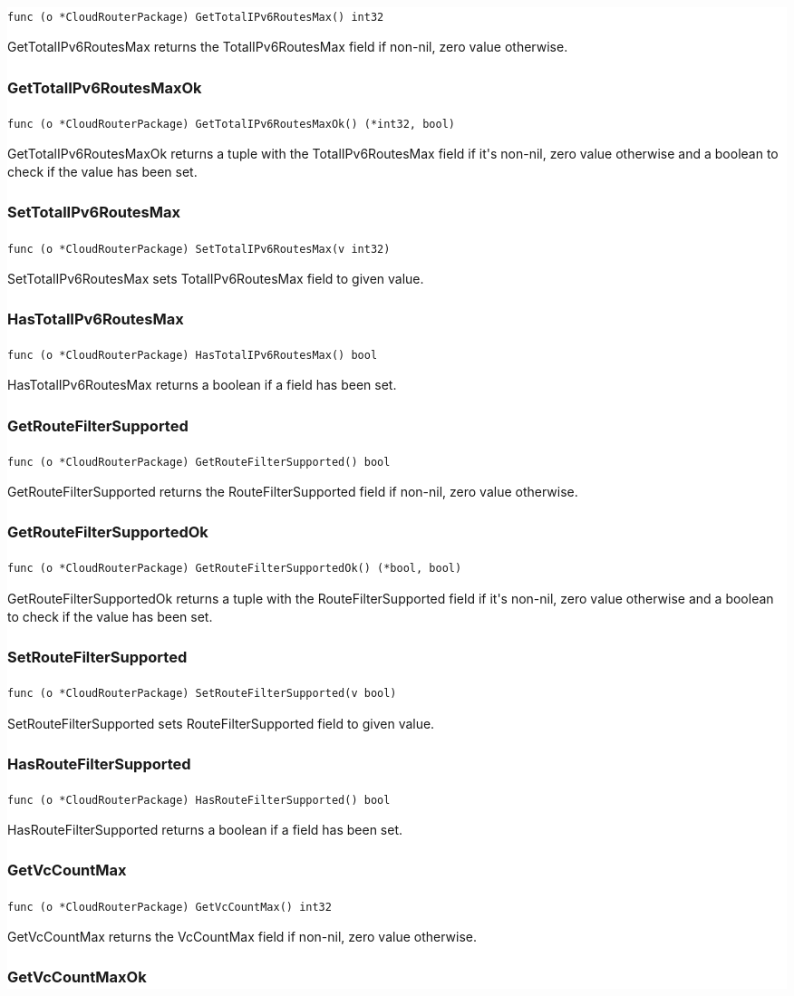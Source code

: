 `func (o *CloudRouterPackage) GetTotalIPv6RoutesMax() int32`

GetTotalIPv6RoutesMax returns the TotalIPv6RoutesMax field if non-nil, zero value otherwise.

### GetTotalIPv6RoutesMaxOk

`func (o *CloudRouterPackage) GetTotalIPv6RoutesMaxOk() (*int32, bool)`

GetTotalIPv6RoutesMaxOk returns a tuple with the TotalIPv6RoutesMax field if it's non-nil, zero value otherwise
and a boolean to check if the value has been set.

### SetTotalIPv6RoutesMax

`func (o *CloudRouterPackage) SetTotalIPv6RoutesMax(v int32)`

SetTotalIPv6RoutesMax sets TotalIPv6RoutesMax field to given value.

### HasTotalIPv6RoutesMax

`func (o *CloudRouterPackage) HasTotalIPv6RoutesMax() bool`

HasTotalIPv6RoutesMax returns a boolean if a field has been set.

### GetRouteFilterSupported

`func (o *CloudRouterPackage) GetRouteFilterSupported() bool`

GetRouteFilterSupported returns the RouteFilterSupported field if non-nil, zero value otherwise.

### GetRouteFilterSupportedOk

`func (o *CloudRouterPackage) GetRouteFilterSupportedOk() (*bool, bool)`

GetRouteFilterSupportedOk returns a tuple with the RouteFilterSupported field if it's non-nil, zero value otherwise
and a boolean to check if the value has been set.

### SetRouteFilterSupported

`func (o *CloudRouterPackage) SetRouteFilterSupported(v bool)`

SetRouteFilterSupported sets RouteFilterSupported field to given value.

### HasRouteFilterSupported

`func (o *CloudRouterPackage) HasRouteFilterSupported() bool`

HasRouteFilterSupported returns a boolean if a field has been set.

### GetVcCountMax

`func (o *CloudRouterPackage) GetVcCountMax() int32`

GetVcCountMax returns the VcCountMax field if non-nil, zero value otherwise.

### GetVcCountMaxOk
